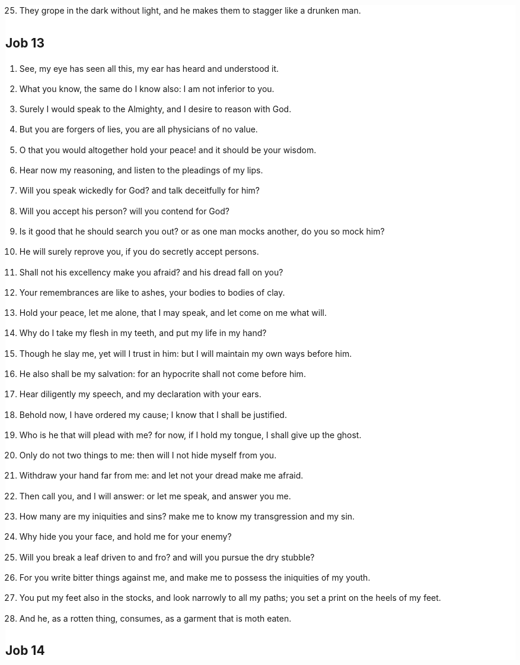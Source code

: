 25. They grope in the dark without light, and he makes them to stagger like a drunken man.

## Job 13

1. See, my eye has seen all this, my ear has heard and understood it.

2. What you know, the same do I know also: I am not inferior to you.

3. Surely I would speak to the Almighty, and I desire to reason with God.

4. But you are forgers of lies, you are all physicians of no value.

5. O that you would altogether hold your peace! and it should be your wisdom.

6. Hear now my reasoning, and listen to the pleadings of my lips.

7. Will you speak wickedly for God? and talk deceitfully for him?

8. Will you accept his person? will you contend for God?

9. Is it good that he should search you out? or as one man mocks another, do you so mock him?

10. He will surely reprove you, if you do secretly accept persons.

11. Shall not his excellency make you afraid? and his dread fall on you?

12. Your remembrances are like to ashes, your bodies to bodies of clay.

13. Hold your peace, let me alone, that I may speak, and let come on me what will.

14. Why do I take my flesh in my teeth, and put my life in my hand?

15. Though he slay me, yet will I trust in him: but I will maintain my own ways before him.

16. He also shall be my salvation: for an hypocrite shall not come before him.

17. Hear diligently my speech, and my declaration with your ears.

18. Behold now, I have ordered my cause; I know that I shall be justified.

19. Who is he that will plead with me? for now, if I hold my tongue, I shall give up the ghost.

20. Only do not two things to me: then will I not hide myself from you.

21. Withdraw your hand far from me: and let not your dread make me afraid.

22. Then call you, and I will answer: or let me speak, and answer you me.

23. How many are my iniquities and sins? make me to know my transgression and my sin.

24. Why hide you your face, and hold me for your enemy?

25. Will you break a leaf driven to and fro? and will you pursue the dry stubble?

26. For you write bitter things against me, and make me to possess the iniquities of my youth.

27. You put my feet also in the stocks, and look narrowly to all my paths; you set a print on the heels of my feet.

28. And he, as a rotten thing, consumes, as a garment that is moth eaten.

## Job 14
